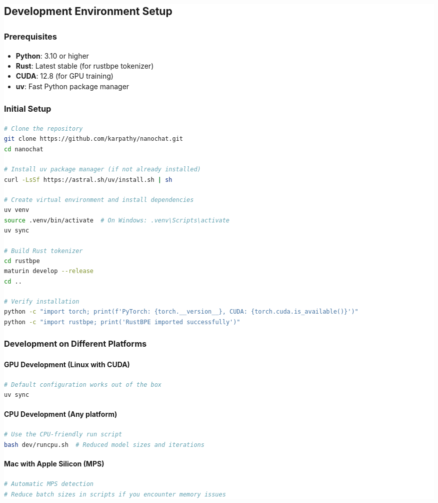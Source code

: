 
## Development Environment Setup

### Prerequisites
- **Python**: 3.10 or higher
- **Rust**: Latest stable (for rustbpe tokenizer)
- **CUDA**: 12.8 (for GPU training)
- **uv**: Fast Python package manager

### Initial Setup

```bash
# Clone the repository
git clone https://github.com/karpathy/nanochat.git
cd nanochat

# Install uv package manager (if not already installed)
curl -LsSf https://astral.sh/uv/install.sh | sh

# Create virtual environment and install dependencies
uv venv
source .venv/bin/activate  # On Windows: .venv\Scripts\activate
uv sync

# Build Rust tokenizer
cd rustbpe
maturin develop --release
cd ..

# Verify installation
python -c "import torch; print(f'PyTorch: {torch.__version__}, CUDA: {torch.cuda.is_available()}')"
python -c "import rustbpe; print('RustBPE imported successfully')"
```

### Development on Different Platforms

#### GPU Development (Linux with CUDA)
```bash
# Default configuration works out of the box
uv sync
```

#### CPU Development (Any platform)
```bash
# Use the CPU-friendly run script
bash dev/runcpu.sh  # Reduced model sizes and iterations
```

#### Mac with Apple Silicon (MPS)
```bash
# Automatic MPS detection
# Reduce batch sizes in scripts if you encounter memory issues
```
